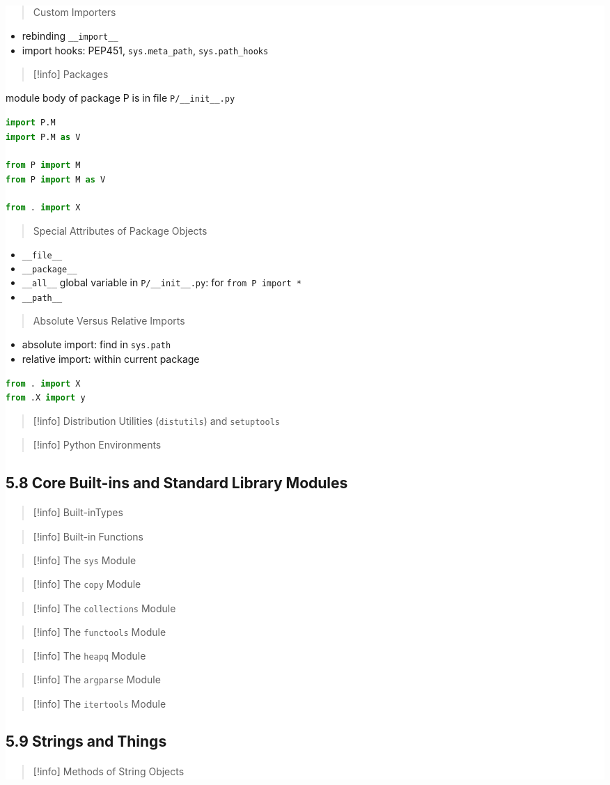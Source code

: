 > Custom Importers

- rebinding `__import__`
- import hooks: PEP451, `sys.meta_path`, `sys.path_hooks`

> [!info] Packages

module body of package P is in file `P/__init__.py`
```python
import P.M
import P.M as V

from P import M
from P import M as V

from . import X
```

> Special Attributes of Package Objects
- `__file__`
- `__package__`
- `__all__` global variable in `P/__init__.py`: for `from P import *`
- `__path__`

> Absolute Versus Relative Imports
- absolute import: find in `sys.path`
- relative import: within current package
```python
from . import X
from .X import y
```


> [!info] Distribution Utilities (`distutils`) and `setuptools`

> [!info] Python Environments

## 5.8 Core Built-ins and Standard Library Modules

> [!info] Built-inTypes

> [!info] Built-in Functions

> [!info] The `sys` Module

> [!info] The `copy` Module

> [!info] The `collections` Module

> [!info] The `functools` Module

> [!info] The `heapq` Module

> [!info] The `argparse` Module

> [!info] The `itertools` Module

## 5.9 Strings and Things
> [!info] Methods of String Objects
